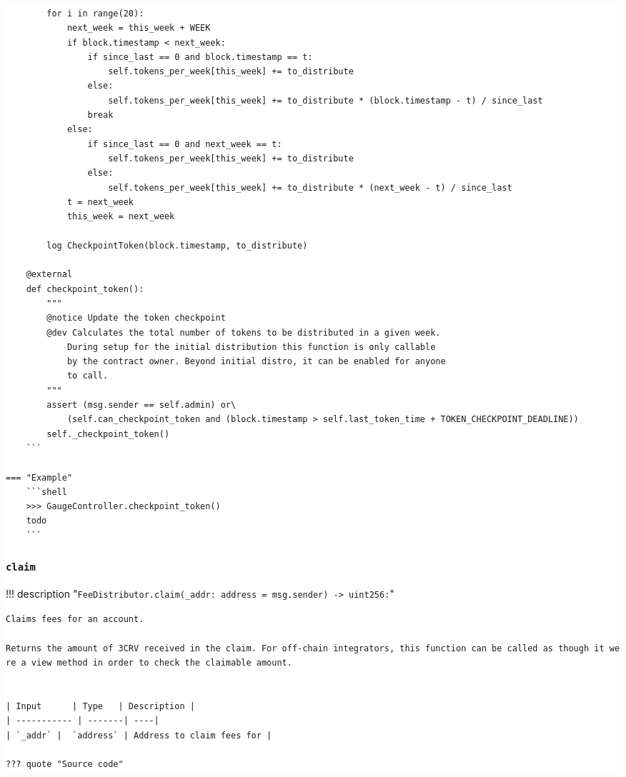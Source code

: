             for i in range(20):
                next_week = this_week + WEEK
                if block.timestamp < next_week:
                    if since_last == 0 and block.timestamp == t:
                        self.tokens_per_week[this_week] += to_distribute
                    else:
                        self.tokens_per_week[this_week] += to_distribute * (block.timestamp - t) / since_last
                    break
                else:
                    if since_last == 0 and next_week == t:
                        self.tokens_per_week[this_week] += to_distribute
                    else:
                        self.tokens_per_week[this_week] += to_distribute * (next_week - t) / since_last
                t = next_week
                this_week = next_week

            log CheckpointToken(block.timestamp, to_distribute)

        @external
        def checkpoint_token():
            """
            @notice Update the token checkpoint
            @dev Calculates the total number of tokens to be distributed in a given week.
                During setup for the initial distribution this function is only callable
                by the contract owner. Beyond initial distro, it can be enabled for anyone
                to call.
            """
            assert (msg.sender == self.admin) or\
                (self.can_checkpoint_token and (block.timestamp > self.last_token_time + TOKEN_CHECKPOINT_DEADLINE))
            self._checkpoint_token()
        ```

    === "Example"
        ```shell
        >>> GaugeController.checkpoint_token()
        todo
        ```

### `claim`
!!! description "`FeeDistributor.claim(_addr: address = msg.sender) -> uint256:`"

    Claims fees for an account.  

    Returns the amount of 3CRV received in the claim. For off-chain integrators, this function can be called as though it were a view method in order to check the claimable amount.


    | Input      | Type   | Description |
    | ----------- | -------| ----|
    | `_addr` |  `address` | Address to claim fees for |

    ??? quote "Source code"
